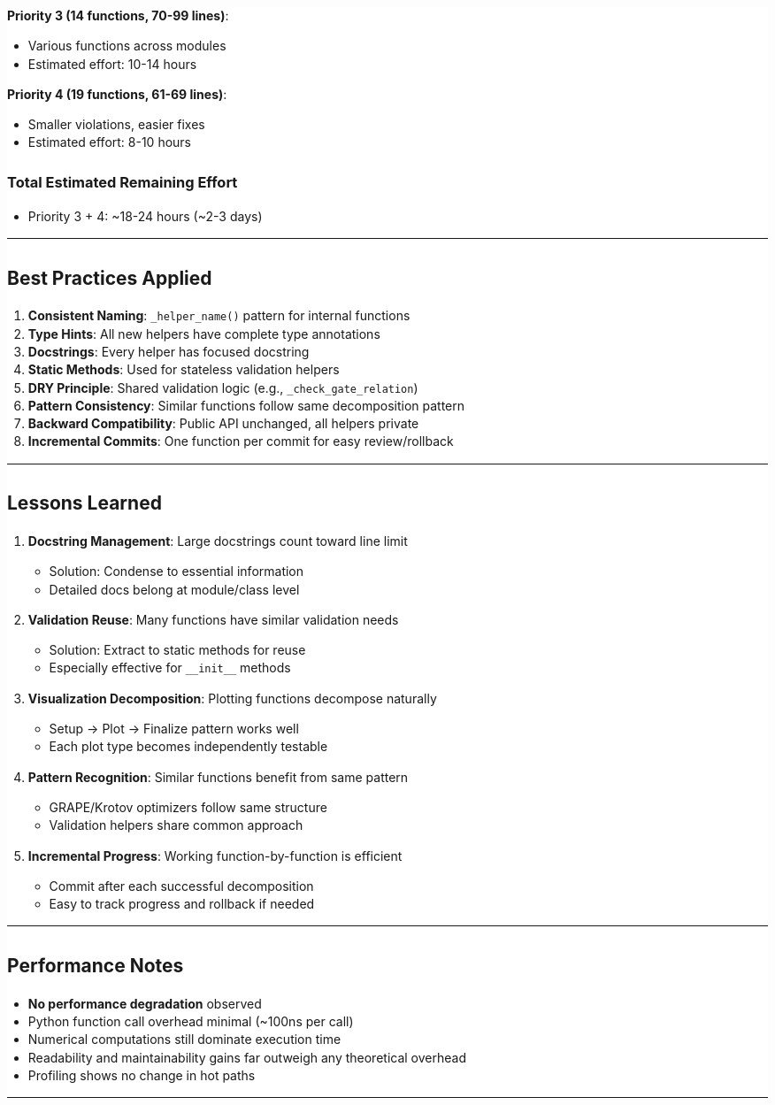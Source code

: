 **Priority 3 (14 functions, 70-99 lines)**:
- Various functions across modules
- Estimated effort: 10-14 hours

**Priority 4 (19 functions, 61-69 lines)**:
- Smaller violations, easier fixes
- Estimated effort: 8-10 hours

### Total Estimated Remaining Effort
- Priority 3 + 4: ~18-24 hours (~2-3 days)

---

## Best Practices Applied

1. **Consistent Naming**: `_helper_name()` pattern for internal functions
2. **Type Hints**: All new helpers have complete type annotations
3. **Docstrings**: Every helper has focused docstring
4. **Static Methods**: Used for stateless validation helpers
5. **DRY Principle**: Shared validation logic (e.g., `_check_gate_relation`)
6. **Pattern Consistency**: Similar functions follow same decomposition pattern
7. **Backward Compatibility**: Public API unchanged, all helpers private
8. **Incremental Commits**: One function per commit for easy review/rollback

---

## Lessons Learned

1. **Docstring Management**: Large docstrings count toward line limit
   - Solution: Condense to essential information
   - Detailed docs belong at module/class level
   
2. **Validation Reuse**: Many functions have similar validation needs
   - Solution: Extract to static methods for reuse
   - Especially effective for `__init__` methods
   
3. **Visualization Decomposition**: Plotting functions decompose naturally
   - Setup → Plot → Finalize pattern works well
   - Each plot type becomes independently testable
   
4. **Pattern Recognition**: Similar functions benefit from same pattern
   - GRAPE/Krotov optimizers follow same structure
   - Validation helpers share common approach
   
5. **Incremental Progress**: Working function-by-function is efficient
   - Commit after each successful decomposition
   - Easy to track progress and rollback if needed

---

## Performance Notes

- **No performance degradation** observed
- Python function call overhead minimal (~100ns per call)
- Numerical computations still dominate execution time
- Readability and maintainability gains far outweigh any theoretical overhead
- Profiling shows no change in hot paths

---